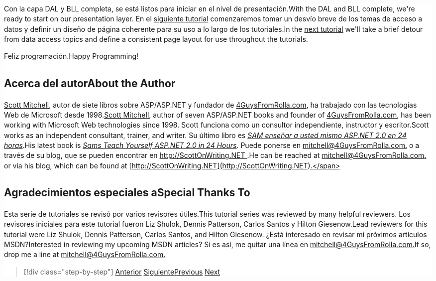 <span data-ttu-id="0b3f6-242">Con la capa DAL y BLL completa, se está listos para iniciar en el nivel de presentación.</span><span class="sxs-lookup"><span data-stu-id="0b3f6-242">With the DAL and BLL complete, we're ready to start on our presentation layer.</span></span> <span data-ttu-id="0b3f6-243">En el [siguiente tutorial](master-pages-and-site-navigation-vb.md) comenzaremos tomar un desvío breve de los temas de acceso a datos y definir un diseño de página coherente para su uso a lo largo de los tutoriales.</span><span class="sxs-lookup"><span data-stu-id="0b3f6-243">In the [next tutorial](master-pages-and-site-navigation-vb.md) we'll take a brief detour from data access topics and define a consistent page layout for use throughout the tutorials.</span></span>

<span data-ttu-id="0b3f6-244">Feliz programación.</span><span class="sxs-lookup"><span data-stu-id="0b3f6-244">Happy Programming!</span></span>

## <a name="about-the-author"></a><span data-ttu-id="0b3f6-245">Acerca del autor</span><span class="sxs-lookup"><span data-stu-id="0b3f6-245">About the Author</span></span>

<span data-ttu-id="0b3f6-246">[Scott Mitchell](http://www.4guysfromrolla.com/ScottMitchell.shtml), autor de siete libros sobre ASP/ASP.NET y fundador de [4GuysFromRolla.com](http://www.4guysfromrolla.com), ha trabajado con las tecnologías Web de Microsoft desde 1998.</span><span class="sxs-lookup"><span data-stu-id="0b3f6-246">[Scott Mitchell](http://www.4guysfromrolla.com/ScottMitchell.shtml), author of seven ASP/ASP.NET books and founder of [4GuysFromRolla.com](http://www.4guysfromrolla.com), has been working with Microsoft Web technologies since 1998.</span></span> <span data-ttu-id="0b3f6-247">Scott funciona como un consultor independiente, instructor y escritor.</span><span class="sxs-lookup"><span data-stu-id="0b3f6-247">Scott works as an independent consultant, trainer, and writer.</span></span> <span data-ttu-id="0b3f6-248">Su último libro es [*SAM enseñar a usted mismo ASP.NET 2.0 en 24 horas*](https://www.amazon.com/exec/obidos/ASIN/0672327384/4guysfromrollaco).</span><span class="sxs-lookup"><span data-stu-id="0b3f6-248">His latest book is [*Sams Teach Yourself ASP.NET 2.0 in 24 Hours*](https://www.amazon.com/exec/obidos/ASIN/0672327384/4guysfromrollaco).</span></span> <span data-ttu-id="0b3f6-249">Puede ponerse en [ mitchell@4GuysFromRolla.com.](mailto:mitchell@4GuysFromRolla.com) o a través de su blog, que se pueden encontrar en [ http://ScottOnWriting.NET ](http://ScottOnWriting.NET).</span><span class="sxs-lookup"><span data-stu-id="0b3f6-249">He can be reached at [mitchell@4GuysFromRolla.com.](mailto:mitchell@4GuysFromRolla.com) or via his blog, which can be found at [http://ScottOnWriting.NET](http://ScottOnWriting.NET).</span></span>

## <a name="special-thanks-to"></a><span data-ttu-id="0b3f6-250">Agradecimientos especiales a</span><span class="sxs-lookup"><span data-stu-id="0b3f6-250">Special Thanks To</span></span>

<span data-ttu-id="0b3f6-251">Esta serie de tutoriales se revisó por varios revisores útiles.</span><span class="sxs-lookup"><span data-stu-id="0b3f6-251">This tutorial series was reviewed by many helpful reviewers.</span></span> <span data-ttu-id="0b3f6-252">Los revisores iniciales para este tutorial fueron Liz Shulok, Dennis Patterson, Carlos Santos y Hilton Giesenow.</span><span class="sxs-lookup"><span data-stu-id="0b3f6-252">Lead reviewers for this tutorial were Liz Shulok, Dennis Patterson, Carlos Santos, and Hilton Giesenow.</span></span> <span data-ttu-id="0b3f6-253">¿Está interesado en revisar mi próximos artículos MSDN?</span><span class="sxs-lookup"><span data-stu-id="0b3f6-253">Interested in reviewing my upcoming MSDN articles?</span></span> <span data-ttu-id="0b3f6-254">Si es así, me quitar una línea en [ mitchell@4GuysFromRolla.com.](mailto:mitchell@4GuysFromRolla.com)</span><span class="sxs-lookup"><span data-stu-id="0b3f6-254">If so, drop me a line at [mitchell@4GuysFromRolla.com.](mailto:mitchell@4GuysFromRolla.com)</span></span>

> [!div class="step-by-step"]
> <span data-ttu-id="0b3f6-255">[Anterior](creating-a-data-access-layer-vb.md)
> [Siguiente](master-pages-and-site-navigation-vb.md)</span><span class="sxs-lookup"><span data-stu-id="0b3f6-255">[Previous](creating-a-data-access-layer-vb.md)
[Next](master-pages-and-site-navigation-vb.md)</span></span>
